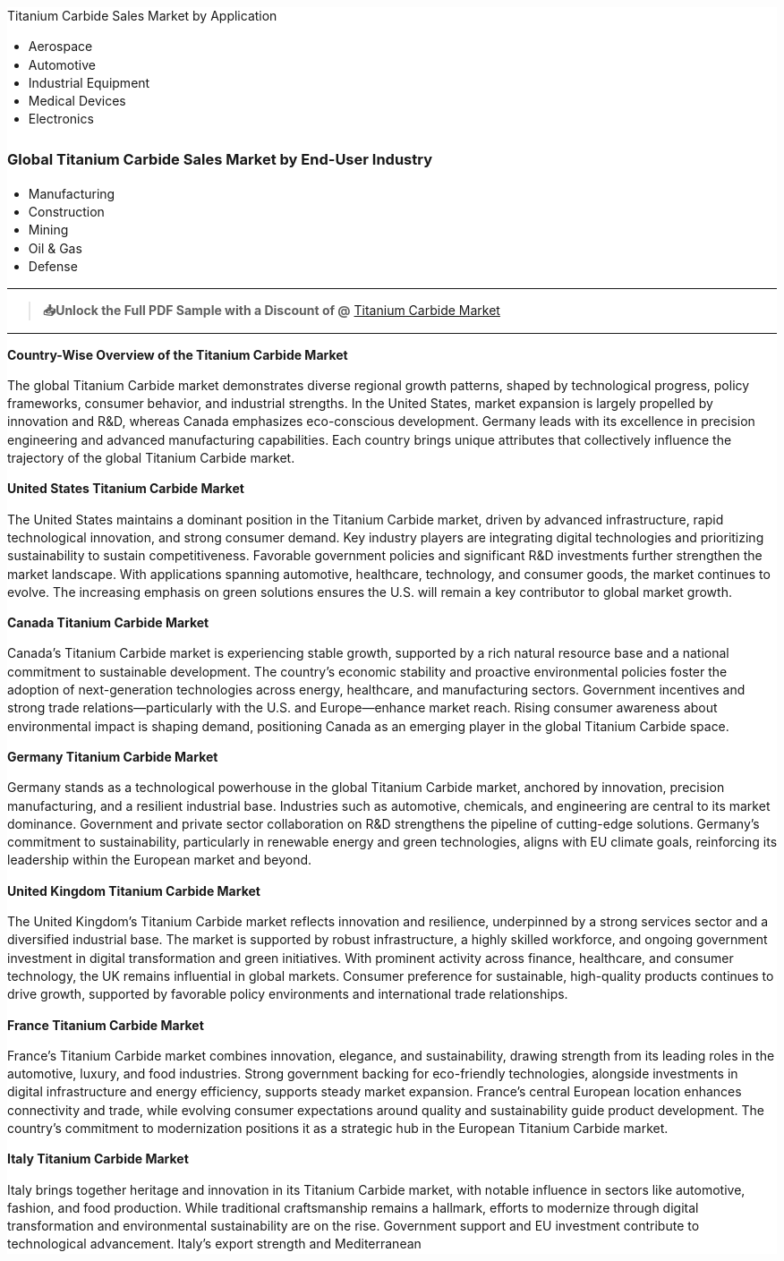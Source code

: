 Titanium Carbide Sales Market by Application</h3><ul><li>Aerospace</li><li>Automotive</li><li>Industrial Equipment</li><li>Medical Devices</li><li>Electronics</li></ul><h3>Global Titanium Carbide Sales Market by End-User Industry</h3><ul><li>Manufacturing</li><li>Construction</li><li>Mining</li><li>Oil & Gas</li><li>Defense</li></ul></p><hr /><blockquote><p><strong>📥Unlock the Full PDF Sample with a Discount of @</strong> <a href="https://www.marketresearchintellect.com/ask-for-discount/?rid=980731&amp;utm_source=Github-April&amp;utm_medium=049">Titanium Carbide Market</a></p></blockquote><hr /><p class="" data-start="217" data-end="261"><strong data-start="217" data-end="261">Country-Wise Overview of the Titanium Carbide Market</strong></p><p class="" data-start="263" data-end="774">The global Titanium Carbide market demonstrates diverse regional growth patterns, shaped by technological progress, policy frameworks, consumer behavior, and industrial strengths. In the United States, market expansion is largely propelled by innovation and R&amp;D, whereas Canada emphasizes eco-conscious development. Germany leads with its excellence in precision engineering and advanced manufacturing capabilities. Each country brings unique attributes that collectively influence the trajectory of the global Titanium Carbide market.</p><p class="" data-start="776" data-end="1421"><strong data-start="776" data-end="805">United States Titanium Carbide Market</strong></p><p class="" data-start="776" data-end="1421">The United States maintains a dominant position in the Titanium Carbide market, driven by advanced infrastructure, rapid technological innovation, and strong consumer demand. Key industry players are integrating digital technologies and prioritizing sustainability to sustain competitiveness. Favorable government policies and significant R&amp;D investments further strengthen the market landscape. With applications spanning automotive, healthcare, technology, and consumer goods, the market continues to evolve. The increasing emphasis on green solutions ensures the U.S. will remain a key contributor to global market growth.</p><p class="" data-start="1423" data-end="2019"><strong data-start="1423" data-end="1445">Canada Titanium Carbide Market</strong></p><p class="" data-start="1423" data-end="2019">Canada&rsquo;s Titanium Carbide market is experiencing stable growth, supported by a rich natural resource base and a national commitment to sustainable development. The country&rsquo;s economic stability and proactive environmental policies foster the adoption of next-generation technologies across energy, healthcare, and manufacturing sectors. Government incentives and strong trade relations&mdash;particularly with the U.S. and Europe&mdash;enhance market reach. Rising consumer awareness about environmental impact is shaping demand, positioning Canada as an emerging player in the global Titanium Carbide space.</p><p class="" data-start="2021" data-end="2591"><strong data-start="2021" data-end="2044">Germany Titanium Carbide Market</strong></p><p class="" data-start="2021" data-end="2591">Germany stands as a technological powerhouse in the global Titanium Carbide market, anchored by innovation, precision manufacturing, and a resilient industrial base. Industries such as automotive, chemicals, and engineering are central to its market dominance. Government and private sector collaboration on R&amp;D strengthens the pipeline of cutting-edge solutions. Germany&rsquo;s commitment to sustainability, particularly in renewable energy and green technologies, aligns with EU climate goals, reinforcing its leadership within the European market and beyond.</p><p class="" data-start="2593" data-end="3221"><strong data-start="2593" data-end="2623">United Kingdom Titanium Carbide Market</strong></p><p class="" data-start="2593" data-end="3221">The United Kingdom&rsquo;s Titanium Carbide market reflects innovation and resilience, underpinned by a strong services sector and a diversified industrial base. The market is supported by robust infrastructure, a highly skilled workforce, and ongoing government investment in digital transformation and green initiatives. With prominent activity across finance, healthcare, and consumer technology, the UK remains influential in global markets. Consumer preference for sustainable, high-quality products continues to drive growth, supported by favorable policy environments and international trade relationships.</p><p class="" data-start="3223" data-end="3838"><strong data-start="3223" data-end="3245">France Titanium Carbide Market</strong></p><p class="" data-start="3223" data-end="3838">France&rsquo;s Titanium Carbide market combines innovation, elegance, and sustainability, drawing strength from its leading roles in the automotive, luxury, and food industries. Strong government backing for eco-friendly technologies, alongside investments in digital infrastructure and energy efficiency, supports steady market expansion. France&rsquo;s central European location enhances connectivity and trade, while evolving consumer expectations around quality and sustainability guide product development. The country&rsquo;s commitment to modernization positions it as a strategic hub in the European Titanium Carbide market.</p><p class="" data-start="3840" data-end="4422"><strong data-start="3840" data-end="3861">Italy Titanium Carbide Market</strong></p><p class="" data-start="3840" data-end="4422">Italy brings together heritage and innovation in its Titanium Carbide market, with notable influence in sectors like automotive, fashion, and food production. While traditional craftsmanship remains a hallmark, efforts to modernize through digital transformation and environmental sustainability are on the rise. Government support and EU investment contribute to technological advancement. Italy&rsquo;s export strength and Mediterranean